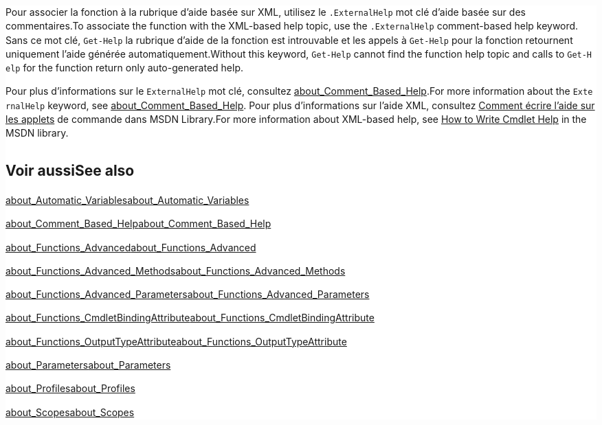   <span data-ttu-id="225b7-272">Pour associer la fonction à la rubrique d’aide basée sur XML, utilisez le `.ExternalHelp` mot clé d’aide basée sur des commentaires.</span><span class="sxs-lookup"><span data-stu-id="225b7-272">To associate the function with the XML-based help topic, use the `.ExternalHelp` comment-based help keyword.</span></span> <span data-ttu-id="225b7-273">Sans ce mot clé, `Get-Help` la rubrique d’aide de la fonction est introuvable et les appels à `Get-Help` pour la fonction retournent uniquement l’aide générée automatiquement.</span><span class="sxs-lookup"><span data-stu-id="225b7-273">Without this keyword, `Get-Help` cannot find the function help topic and calls to `Get-Help` for the function return only auto-generated help.</span></span>

  <span data-ttu-id="225b7-274">Pour plus d’informations sur le `ExternalHelp` mot clé, consultez [about_Comment_Based_Help](about_Comment_Based_Help.md).</span><span class="sxs-lookup"><span data-stu-id="225b7-274">For more information about the `ExternalHelp` keyword, see [about_Comment_Based_Help](about_Comment_Based_Help.md).</span></span> <span data-ttu-id="225b7-275">Pour plus d’informations sur l’aide XML, consultez [Comment écrire l’aide sur les applets](https://go.microsoft.com/fwlink/?LinkID=123415) de commande dans MSDN Library.</span><span class="sxs-lookup"><span data-stu-id="225b7-275">For more information about XML-based help, see [How to Write Cmdlet Help](https://go.microsoft.com/fwlink/?LinkID=123415) in the MSDN library.</span></span>

## <a name="see-also"></a><span data-ttu-id="225b7-276">Voir aussi</span><span class="sxs-lookup"><span data-stu-id="225b7-276">See also</span></span>

[<span data-ttu-id="225b7-277">about_Automatic_Variables</span><span class="sxs-lookup"><span data-stu-id="225b7-277">about_Automatic_Variables</span></span>](about_Automatic_Variables.md)

[<span data-ttu-id="225b7-278">about_Comment_Based_Help</span><span class="sxs-lookup"><span data-stu-id="225b7-278">about_Comment_Based_Help</span></span>](about_Comment_Based_Help.md)

[<span data-ttu-id="225b7-279">about_Functions_Advanced</span><span class="sxs-lookup"><span data-stu-id="225b7-279">about_Functions_Advanced</span></span>](about_Functions_Advanced.md)

[<span data-ttu-id="225b7-280">about_Functions_Advanced_Methods</span><span class="sxs-lookup"><span data-stu-id="225b7-280">about_Functions_Advanced_Methods</span></span>](about_Functions_Advanced_Methods.md)

[<span data-ttu-id="225b7-281">about_Functions_Advanced_Parameters</span><span class="sxs-lookup"><span data-stu-id="225b7-281">about_Functions_Advanced_Parameters</span></span>](about_Functions_Advanced_Parameters.md)

[<span data-ttu-id="225b7-282">about_Functions_CmdletBindingAttribute</span><span class="sxs-lookup"><span data-stu-id="225b7-282">about_Functions_CmdletBindingAttribute</span></span>](about_Functions_CmdletBindingAttribute.md)

[<span data-ttu-id="225b7-283">about_Functions_OutputTypeAttribute</span><span class="sxs-lookup"><span data-stu-id="225b7-283">about_Functions_OutputTypeAttribute</span></span>](about_Functions_OutputTypeAttribute.md)

[<span data-ttu-id="225b7-284">about_Parameters</span><span class="sxs-lookup"><span data-stu-id="225b7-284">about_Parameters</span></span>](about_Parameters.md)

[<span data-ttu-id="225b7-285">about_Profiles</span><span class="sxs-lookup"><span data-stu-id="225b7-285">about_Profiles</span></span>](about_Profiles.md)

[<span data-ttu-id="225b7-286">about_Scopes</span><span class="sxs-lookup"><span data-stu-id="225b7-286">about_Scopes</span></span>](about_Scopes.md)
